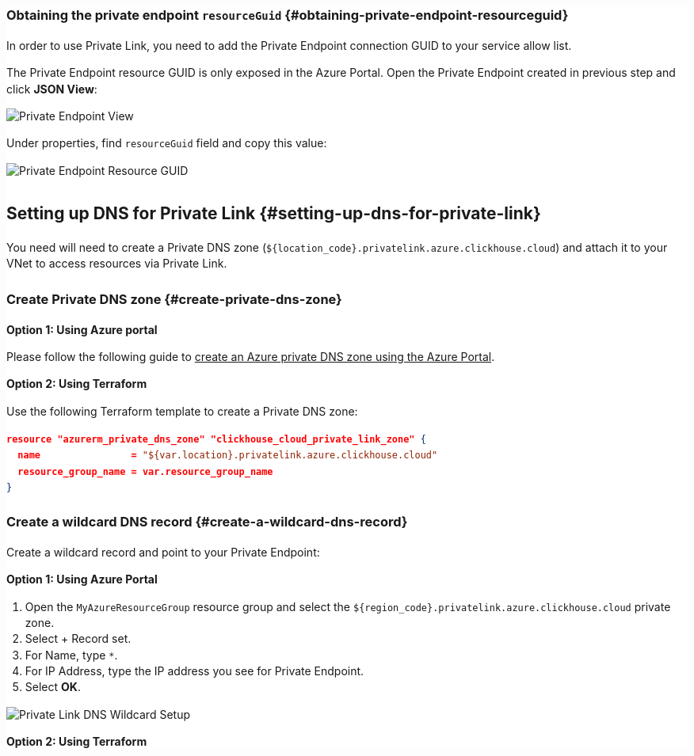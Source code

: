 ### Obtaining the private endpoint `resourceGuid` {#obtaining-private-endpoint-resourceguid}

In order to use Private Link, you need to add the Private Endpoint connection GUID to your service allow list.

The Private Endpoint resource GUID is only exposed in the Azure Portal. Open the Private Endpoint created in previous step and click **JSON View**:

<Image img={azure_pe_view} size="lg" alt="Private Endpoint View" border />

Under properties, find `resourceGuid` field and copy this value:

<Image img={azure_pe_resource_guid} size="lg" alt="Private Endpoint Resource GUID" border />

## Setting up DNS for Private Link {#setting-up-dns-for-private-link}

You need will need to create a Private DNS zone (`${location_code}.privatelink.azure.clickhouse.cloud`) and attach it to your VNet to access resources via Private Link.

### Create Private DNS zone {#create-private-dns-zone}

**Option 1: Using Azure portal**

Please follow the following guide to [create an Azure private DNS zone using the Azure Portal](https://learn.microsoft.com/en-us/azure/dns/private-dns-getstarted-portal).

**Option 2: Using Terraform**

Use the following Terraform template to create a Private DNS zone:

```json
resource "azurerm_private_dns_zone" "clickhouse_cloud_private_link_zone" {
  name                = "${var.location}.privatelink.azure.clickhouse.cloud"
  resource_group_name = var.resource_group_name
}
```

### Create a wildcard DNS record {#create-a-wildcard-dns-record}

Create a wildcard record and point to your Private Endpoint:

**Option 1: Using Azure Portal**

1. Open the `MyAzureResourceGroup` resource group and select the `${region_code}.privatelink.azure.clickhouse.cloud` private zone.
2. Select + Record set.
3. For Name, type `*`.
4. For IP Address, type the IP address you see for Private Endpoint.
5. Select **OK**.

<Image img={azure_pl_dns_wildcard} size="lg" alt="Private Link DNS Wildcard Setup" border />

**Option 2: Using Terraform**
